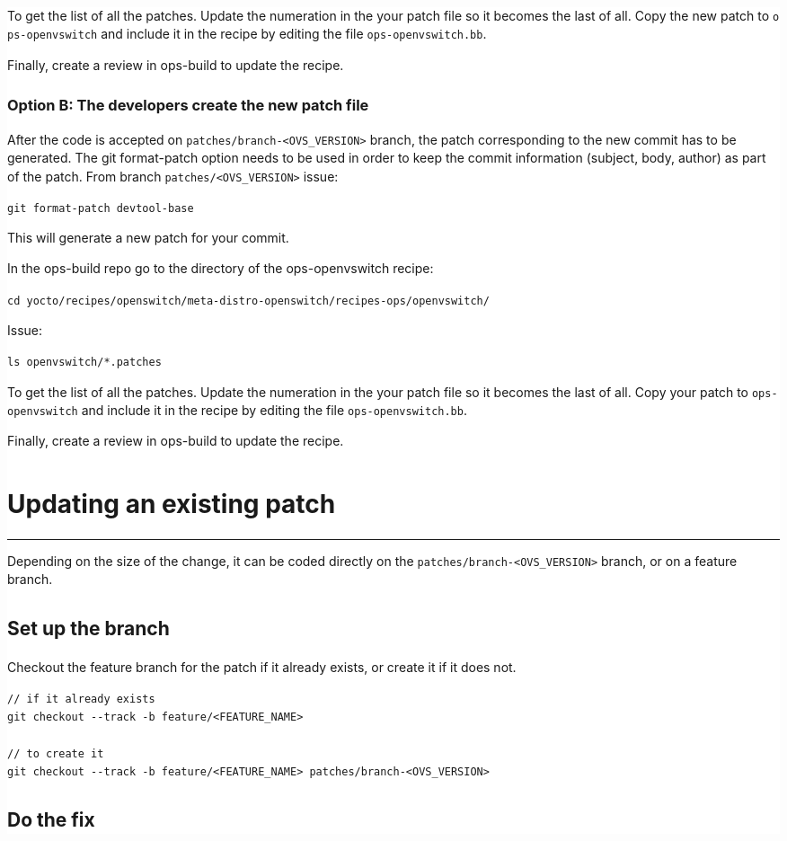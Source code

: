 To get the list of all the patches. Update the numeration in the your patch file
so it becomes the last of all. Copy the new patch to `ops-openvswitch` and
include it in the recipe by editing the file `ops-openvswitch.bb`.

Finally, create a review in ops-build to update the recipe.

### Option B: The developers create the new patch file

After the code is accepted on `patches/branch-<OVS_VERSION>` branch, the
patch corresponding to the new commit has to be generated. The git format-patch
option needs to be used in order to keep the commit information (subject, body,
author) as part of the patch. From branch `patches/<OVS_VERSION>` issue:
```
git format-patch devtool-base
```

This will generate a new patch for your commit.

In the ops-build repo go to the directory of the ops-openvswitch recipe:
```
cd yocto/recipes/openswitch/meta-distro-openswitch/recipes-ops/openvswitch/
```

Issue:
```
ls openvswitch/*.patches
```

To get the list of all the patches. Update the numeration in the your patch file
so it becomes the last of all. Copy your patch to `ops-openvswitch` and include
it in the recipe by editing the file `ops-openvswitch.bb`.

Finally, create a review in ops-build to update the recipe.

# Updating an existing patch
---

Depending on the size of the change, it can be coded directly on the
`patches/branch-<OVS_VERSION>` branch, or on a feature branch.

## Set up the branch

Checkout the feature branch for the patch if it already exists, or create it if
it does not.
```
// if it already exists
git checkout --track -b feature/<FEATURE_NAME>

// to create it
git checkout --track -b feature/<FEATURE_NAME> patches/branch-<OVS_VERSION>
```

## Do the fix
